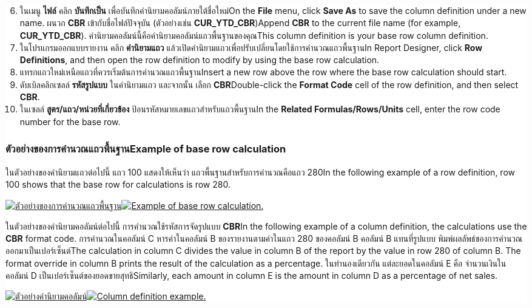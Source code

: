 6. <span data-ttu-id="67dc4-307">ในเมนู **ไฟล์** คลิก **บันทึกเป็น** เพื่อบันทึกคำนิยามคอลัมน์ภายใต้ชื่อใหม่</span><span class="sxs-lookup"><span data-stu-id="67dc4-307">On the **File** menu, click **Save As** to save the column definition under a new name.</span></span> <span data-ttu-id="67dc4-308">ผนวก **CBR** เข้ากับชื่อไฟล์ปัจจุบัน (ตัวอย่างเช่น **CUR\_YTD\_CBR**)</span><span class="sxs-lookup"><span data-stu-id="67dc4-308">Append **CBR** to the current file name (for example, **CUR\_YTD\_CBR**).</span></span> <span data-ttu-id="67dc4-309">คำนิยามคอลัมน์นี้คือคำนิยามคอลัมน์แถวพื้นฐานของคุณ</span><span class="sxs-lookup"><span data-stu-id="67dc4-309">This column definition is your base row column definition.</span></span>
7. <span data-ttu-id="67dc4-310">ในโปรแกรมออกแบบรายงาน คลิก **คำนิยามแถว** แล้วเปิดคำนิยามแถวเพื่อปรับเปลี่ยนโดยใช้การคำนวณแถวพื้นฐาน</span><span class="sxs-lookup"><span data-stu-id="67dc4-310">In Report Designer, click **Row Definitions**, and then open the row definition to modify by using the base row calculation.</span></span>
8. <span data-ttu-id="67dc4-311">แทรกแถวใหม่เหนือแถวที่ควรเริ่มต้นการคำนวณแถวพื้นฐาน</span><span class="sxs-lookup"><span data-stu-id="67dc4-311">Insert a new row above the row where the base row calculation should start.</span></span>
9. <span data-ttu-id="67dc4-312">ดับเบิลคลิกเซลล์ **รหัสรูปแบบ** ในคำนิยามแถว และจากนั้น เลือก **CBR**</span><span class="sxs-lookup"><span data-stu-id="67dc4-312">Double-click the **Format Code** cell of the row definition, and then select **CBR**.</span></span>
10. <span data-ttu-id="67dc4-313">ในเซลล์ **สูตร/แถว/หน่วยที่เกี่ยวข้อง** ป้อนรหัสหมายเลขแถวสำหรับแถวพื้นฐาน</span><span class="sxs-lookup"><span data-stu-id="67dc4-313">In the **Related Formulas/Rows/Units** cell, enter the row code number for the base row.</span></span>

### <a name="example-of-base-row-calculation"></a><span data-ttu-id="67dc4-314">ตัวอย่างของการคำนวณแถวพื้นฐาน</span><span class="sxs-lookup"><span data-stu-id="67dc4-314">Example of base row calculation</span></span>

<span data-ttu-id="67dc4-315">ในตัวอย่างของคำนิยามแถวต่อไปนี้ แถว 100 แสดงให้เห็นว่า แถวพื้นฐานสำหรับการคำนวณคือแถว 280</span><span class="sxs-lookup"><span data-stu-id="67dc4-315">In the following example of a row definition, row 100 shows that the base row for calculations is row 280.</span></span>

<span data-ttu-id="67dc4-316">[![ตัวอย่างของการคำนวณแถวพื้นฐาน](./media/cbrrowdefinition.png)](./media/cbrrowdefinition.png)</span><span class="sxs-lookup"><span data-stu-id="67dc4-316">[![Example of base row calculation.](./media/cbrrowdefinition.png)](./media/cbrrowdefinition.png)</span></span>

<span data-ttu-id="67dc4-317">ในตัวอย่างของคำนิยามคอลัมน์ต่อไปนี้ การคำนวณใช้รหัสการจัดรูปแบบ **CBR**</span><span class="sxs-lookup"><span data-stu-id="67dc4-317">In the following example of a column definition, the calculations use the **CBR** format code.</span></span> <span data-ttu-id="67dc4-318">การคำนวณในคอลัมน์ C หารค่าในคอลัมน์ B ของรายงานตามค่าในแถว 280 ของคอลัมน์ B คอลัมน์ B แทนที่รูปแบบ พิมพ์ผลลัพธ์ของการคำนวณออกมาเป็นเปอร์เซ็นต์</span><span class="sxs-lookup"><span data-stu-id="67dc4-318">The calculation in column C divides the value in column B of the report by the value in row 280 of column B. The format override in column B prints the result of the calculation as a percentage.</span></span> <span data-ttu-id="67dc4-319">ในทำนองเดียวกัน แต่ละยอดในคอลัมน์ E คือ จำนวนเงินในคอลัมน์ D เป็นเปอร์เซ็นต์ของยอดขายสุทธิ</span><span class="sxs-lookup"><span data-stu-id="67dc4-319">Similarly, each amount in column E is the amount in column D as a percentage of net sales.</span></span>

<span data-ttu-id="67dc4-320">[![ตัวอย่างคำนิยามคอลัมน์](./media/cbrcolumndefinition2.png)](./media/cbrcolumndefinition2.png)</span><span class="sxs-lookup"><span data-stu-id="67dc4-320">[![Column definition example.](./media/cbrcolumndefinition2.png)](./media/cbrcolumndefinition2.png)</span></span>
